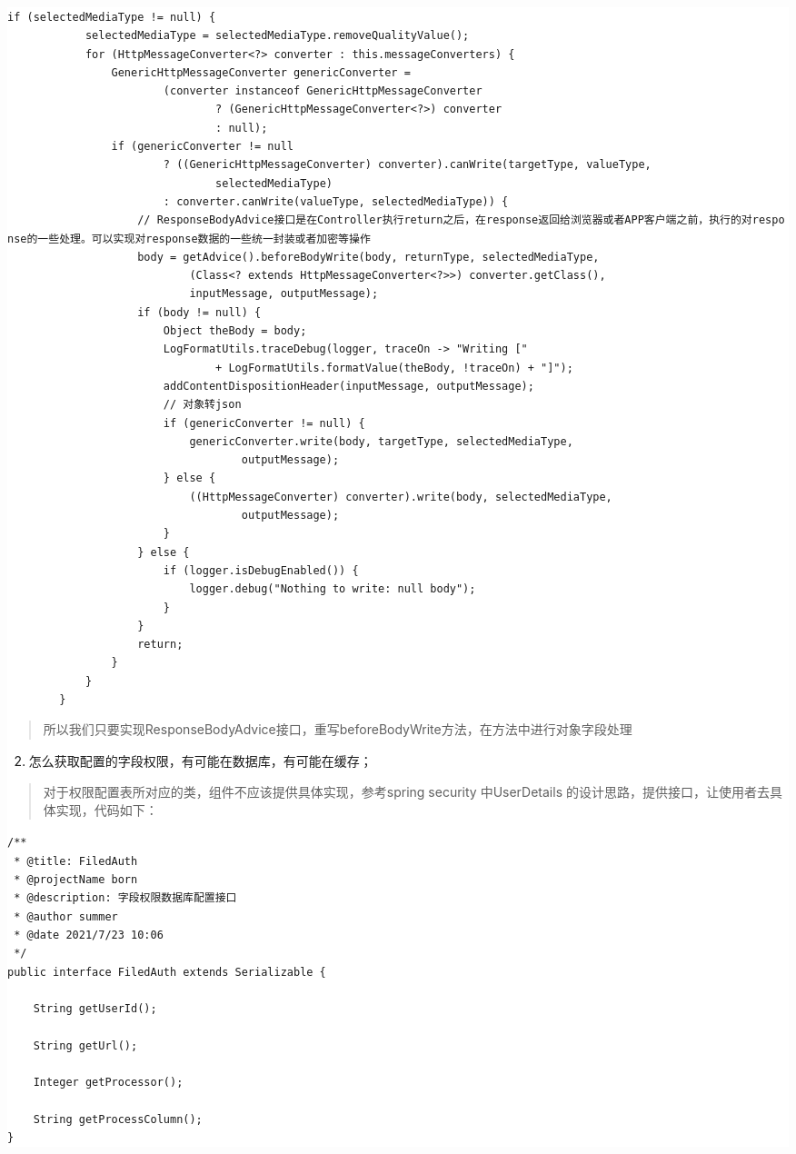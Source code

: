 ```
if (selectedMediaType != null) {
            selectedMediaType = selectedMediaType.removeQualityValue();
            for (HttpMessageConverter<?> converter : this.messageConverters) {
                GenericHttpMessageConverter genericConverter =
                        (converter instanceof GenericHttpMessageConverter
                                ? (GenericHttpMessageConverter<?>) converter
                                : null);
                if (genericConverter != null
                        ? ((GenericHttpMessageConverter) converter).canWrite(targetType, valueType,
                                selectedMediaType)
                        : converter.canWrite(valueType, selectedMediaType)) {
                    // ResponseBodyAdvice接口是在Controller执行return之后，在response返回给浏览器或者APP客户端之前，执行的对response的一些处理。可以实现对response数据的一些统一封装或者加密等操作
                    body = getAdvice().beforeBodyWrite(body, returnType, selectedMediaType,
                            (Class<? extends HttpMessageConverter<?>>) converter.getClass(),
                            inputMessage, outputMessage);
                    if (body != null) {
                        Object theBody = body;
                        LogFormatUtils.traceDebug(logger, traceOn -> "Writing ["
                                + LogFormatUtils.formatValue(theBody, !traceOn) + "]");
                        addContentDispositionHeader(inputMessage, outputMessage);
                        // 对象转json
                        if (genericConverter != null) {
                            genericConverter.write(body, targetType, selectedMediaType,
                                    outputMessage);
                        } else {
                            ((HttpMessageConverter) converter).write(body, selectedMediaType,
                                    outputMessage);
                        }
                    } else {
                        if (logger.isDebugEnabled()) {
                            logger.debug("Nothing to write: null body");
                        }
                    }
                    return;
                }
            }
        }
```

> 所以我们只要实现ResponseBodyAdvice接口，重写beforeBodyWrite方法，在方法中进行对象字段处理

2. 怎么获取配置的字段权限，有可能在数据库，有可能在缓存；

> 对于权限配置表所对应的类，组件不应该提供具体实现，参考spring security 中UserDetails 的设计思路，提供接口，让使用者去具体实现，代码如下：

```
/**
 * @title: FiledAuth
 * @projectName born
 * @description: 字段权限数据库配置接口
 * @author summer
 * @date 2021/7/23 10:06
 */
public interface FiledAuth extends Serializable {

    String getUserId();

    String getUrl();

    Integer getProcessor();

    String getProcessColumn();
}
```
